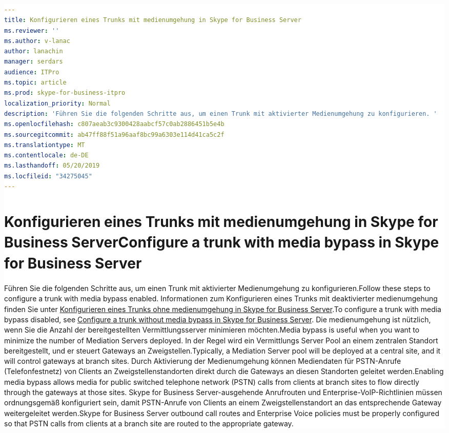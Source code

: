 ```yaml
---
title: Konfigurieren eines Trunks mit medienumgehung in Skype for Business Server
ms.reviewer: ''
ms.author: v-lanac
author: lanachin
manager: serdars
audience: ITPro
ms.topic: article
ms.prod: skype-for-business-itpro
localization_priority: Normal
description: 'Führen Sie die folgenden Schritte aus, um einen Trunk mit aktivierter Medienumgehung zu konfigurieren. '
ms.openlocfilehash: c807aeab3c9300428aabcf57c0ab2886451b5e4b
ms.sourcegitcommit: ab47ff88f51a96aaf8bc99a6303e114d41ca5c2f
ms.translationtype: MT
ms.contentlocale: de-DE
ms.lasthandoff: 05/20/2019
ms.locfileid: "34275045"
---
```

# <a name="configure-a-trunk-with-media-bypass-in-skype-for-business-server"></a><span data-ttu-id="3d83c-103">Konfigurieren eines Trunks mit medienumgehung in Skype for Business Server</span><span class="sxs-lookup"><span data-stu-id="3d83c-103">Configure a trunk with media bypass in Skype for Business Server</span></span>

<span data-ttu-id="3d83c-104">Führen Sie die folgenden Schritte aus, um einen Trunk mit aktivierter Medienumgehung zu konfigurieren.</span><span class="sxs-lookup"><span data-stu-id="3d83c-104">Follow these steps to configure a trunk with media bypass enabled.</span></span> <span data-ttu-id="3d83c-105">Informationen zum Konfigurieren eines Trunks mit deaktivierter medienumgehung finden Sie unter [Konfigurieren eines Trunks ohne medienumgehung in Skype for Business Server](configure-a-trunk-without-media-bypass.md).</span><span class="sxs-lookup"><span data-stu-id="3d83c-105">To configure a trunk with media bypass disabled, see [Configure a trunk without media bypass in Skype for Business Server](configure-a-trunk-without-media-bypass.md).</span></span> <span data-ttu-id="3d83c-106">Die medienumgehung ist nützlich, wenn Sie die Anzahl der bereitgestellten Vermittlungsserver minimieren möchten.</span><span class="sxs-lookup"><span data-stu-id="3d83c-106">Media bypass is useful when you want to minimize the number of Mediation Servers deployed.</span></span> <span data-ttu-id="3d83c-107">In der Regel wird ein Vermittlungs Server Pool an einem zentralen Standort bereitgestellt, und er steuert Gateways an Zweigstellen.</span><span class="sxs-lookup"><span data-stu-id="3d83c-107">Typically, a Mediation Server pool will be deployed at a central site, and it will control gateways at branch sites.</span></span> <span data-ttu-id="3d83c-108">Durch Aktivierung der Medienumgehung können Mediendaten für PSTN-Anrufe (Telefonfestnetz) von Clients an Zweigstellenstandorten direkt durch die Gateways an diesen Standorten geleitet werden.</span><span class="sxs-lookup"><span data-stu-id="3d83c-108">Enabling media bypass allows media for public switched telephone network (PSTN) calls from clients at branch sites to flow directly through the gateways at those sites.</span></span> <span data-ttu-id="3d83c-109">Skype for Business Server-ausgehende Anrufrouten und Enterprise-VoIP-Richtlinien müssen ordnungsgemäß konfiguriert sein, damit PSTN-Anrufe von Clients an einem Zweigstellenstandort an das entsprechende Gateway weitergeleitet werden.</span><span class="sxs-lookup"><span data-stu-id="3d83c-109">Skype for Business Server outbound call routes and Enterprise Voice policies must be properly configured so that PSTN calls from clients at a branch site are routed to the appropriate gateway.</span></span>
